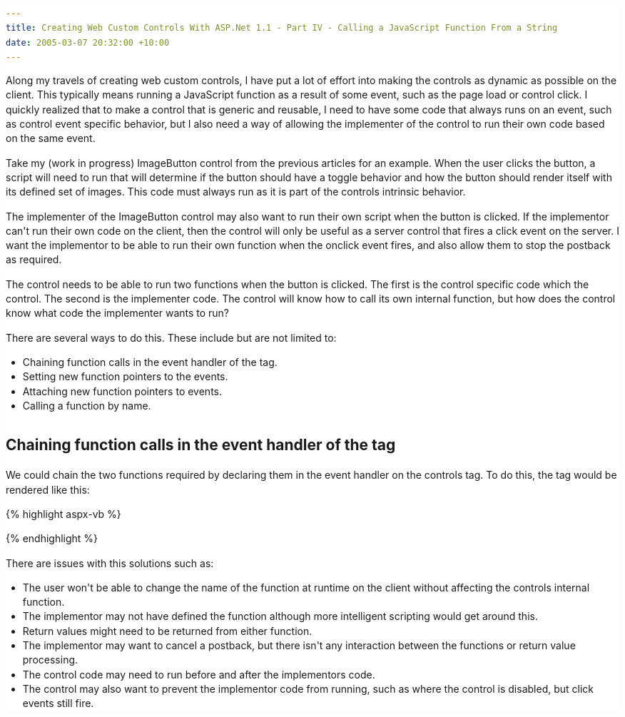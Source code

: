 ```yaml
---
title: Creating Web Custom Controls With ASP.Net 1.1 - Part IV - Calling a JavaScript Function From a String
date: 2005-03-07 20:32:00 +10:00
---
```


Along my travels of creating web custom controls, I have put a lot of effort into making the controls as dynamic as possible on the client. This typically means running a JavaScript function as a result of some event, such as the page load or control click. I quickly realized that to make a control that is generic and reusable, I need to have some code that always runs on an event, such as control event specific behavior, but I also need a way of allowing the implementer of the control to run their own code based on the same event.

Take my (work in progress) ImageButton control from the previous articles for an example. When the user clicks the button, a script will need to run that will determine if the button should have a toggle behavior and how the button should render itself with its defined set of images. This code must always run as it is part of the controls intrinsic behavior.

The implementer of the ImageButton control may also want to run their own script when the button is clicked. If the implementor can't run their own code on the client, then the control will only be useful as a server control that fires a click event on the server. I want the implementor to be able to run their own function when the onclick event fires, and also allow them to stop the postback as required.



The control needs to be able to run two functions when the button is clicked. The first is the control specific code which the control. The second is the implementer code. The control will know how to call its own internal function, but how does the control know what code the implementer wants to run?

There are several ways to do this. These include but are not limited to:

* Chaining function calls in the event handler of the tag.
* Setting new function pointers to the events.
* Attaching new function pointers to events.
* Calling a function by name.

## Chaining function calls in the event handler of the tag

We could chain the two functions required by declaring them in the event handler on the controls tag. To do this, the tag would be rendered like this:

{% highlight aspx-vb %}
<DIV onclick="ControlCode();ImpelementorCode();"></DIV>
{% endhighlight %}

There are issues with this solutions such as:

* The user won't be able to change the name of the function at runtime on the client without affecting the controls internal function.
* The implementor may not have defined the function although more intelligent scripting would get around this.
* Return values might need to be returned from either function.
* The implementor may want to cancel a postback, but there isn't any interaction between the functions or return value processing.
* The control code may need to run before and after the implementors code.
* The control may also want to prevent the implementor code from running, such as where the control is disabled, but click events still fire.

